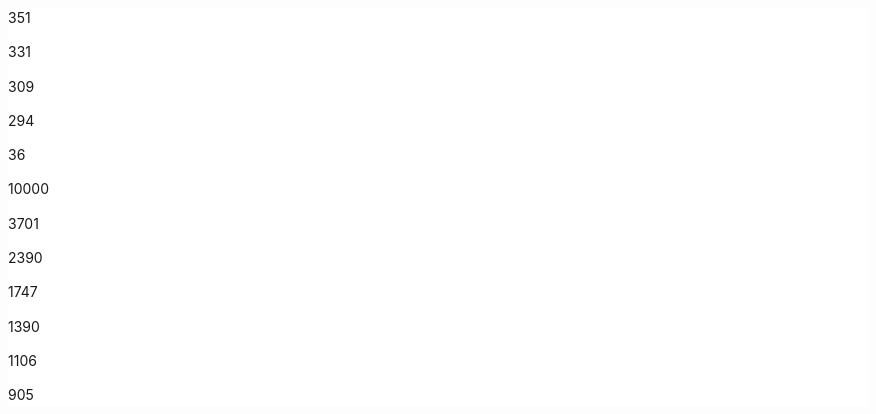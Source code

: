 </td>
      <td valign="top" width="31">

351

</td>
      <td valign="top" width="31">

331

</td>
      <td valign="top" width="31">

309

</td>
      <td width="31" valign="top">

294

</td>
    </tr>
    <tr>
      <td valign="top" width="87">

36

</td>
      <td valign="top" width="37">

10000

</td>
      <td width="31" valign="top">

3701

</td>
      <td valign="top" width="31">

2390

</td>
      <td valign="top" width="31">

1747

</td>
      <td valign="top" width="31">

1390

</td>
      <td width="31" valign="top">

1106

</td>
      <td valign="top" width="31">

905
